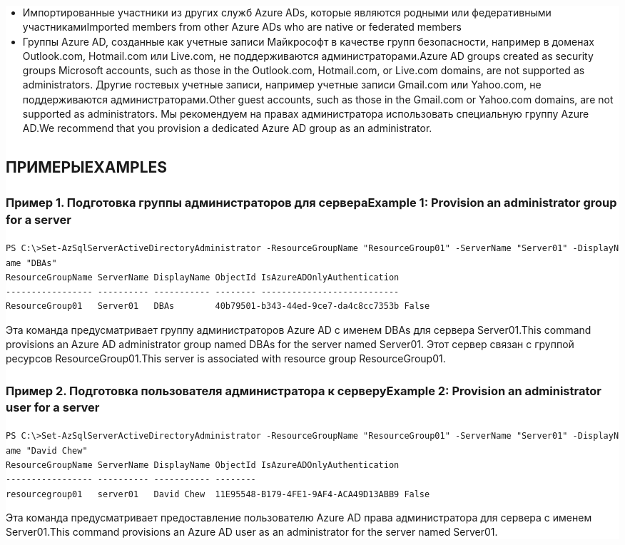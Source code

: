 - <span data-ttu-id="324d1-111">Импортированные участники из других служб Azure ADs, которые являются родными или федеративными участниками</span><span class="sxs-lookup"><span data-stu-id="324d1-111">Imported members from other Azure ADs who are native or federated members</span></span> 
- <span data-ttu-id="324d1-112">Группы Azure AD, созданные как учетные записи Майкрософт в качестве групп безопасности, например в доменах Outlook.com, Hotmail.com или Live.com, не поддерживаются администраторами.</span><span class="sxs-lookup"><span data-stu-id="324d1-112">Azure AD groups created as security groups Microsoft accounts, such as those in the Outlook.com, Hotmail.com, or Live.com domains, are not supported as administrators.</span></span>
<span data-ttu-id="324d1-113">Другие гостевых учетные записи, например учетные записи Gmail.com или Yahoo.com, не поддерживаются администраторами.</span><span class="sxs-lookup"><span data-stu-id="324d1-113">Other guest accounts, such as those in the Gmail.com or Yahoo.com domains, are not supported as administrators.</span></span>
<span data-ttu-id="324d1-114">Мы рекомендуем на правах администратора использовать специальную группу Azure AD.</span><span class="sxs-lookup"><span data-stu-id="324d1-114">We recommend that you provision a dedicated Azure AD group as an administrator.</span></span>

## <span data-ttu-id="324d1-115">ПРИМЕРЫ</span><span class="sxs-lookup"><span data-stu-id="324d1-115">EXAMPLES</span></span>

### <span data-ttu-id="324d1-116">Пример 1. Подготовка группы администраторов для сервера</span><span class="sxs-lookup"><span data-stu-id="324d1-116">Example 1: Provision an administrator group for a server</span></span>
```
PS C:\>Set-AzSqlServerActiveDirectoryAdministrator -ResourceGroupName "ResourceGroup01" -ServerName "Server01" -DisplayName "DBAs" 
ResourceGroupName ServerName DisplayName ObjectId IsAzureADOnlyAuthentication
----------------- ---------- ----------- -------- ---------------------------
ResourceGroup01   Server01   DBAs        40b79501-b343-44ed-9ce7-da4c8cc7353b False
```

<span data-ttu-id="324d1-117">Эта команда предусматривает группу администраторов Azure AD с именем DBAs для сервера Server01.</span><span class="sxs-lookup"><span data-stu-id="324d1-117">This command provisions an Azure AD administrator group named DBAs for the server named Server01.</span></span>
<span data-ttu-id="324d1-118">Этот сервер связан с группой ресурсов ResourceGroup01.</span><span class="sxs-lookup"><span data-stu-id="324d1-118">This server is associated with resource group ResourceGroup01.</span></span>

### <span data-ttu-id="324d1-119">Пример 2. Подготовка пользователя администратора к серверу</span><span class="sxs-lookup"><span data-stu-id="324d1-119">Example 2: Provision an administrator user for a server</span></span>
```
PS C:\>Set-AzSqlServerActiveDirectoryAdministrator -ResourceGroupName "ResourceGroup01" -ServerName "Server01" -DisplayName "David Chew"
ResourceGroupName ServerName DisplayName ObjectId IsAzureADOnlyAuthentication
----------------- ---------- ----------- -------- 
resourcegroup01   server01   David Chew  11E95548-B179-4FE1-9AF4-ACA49D13ABB9 False
```

<span data-ttu-id="324d1-120">Эта команда предусматривает предоставление пользователю Azure AD права администратора для сервера с именем Server01.</span><span class="sxs-lookup"><span data-stu-id="324d1-120">This command provisions an Azure AD user as an administrator for the server named Server01.</span></span>
